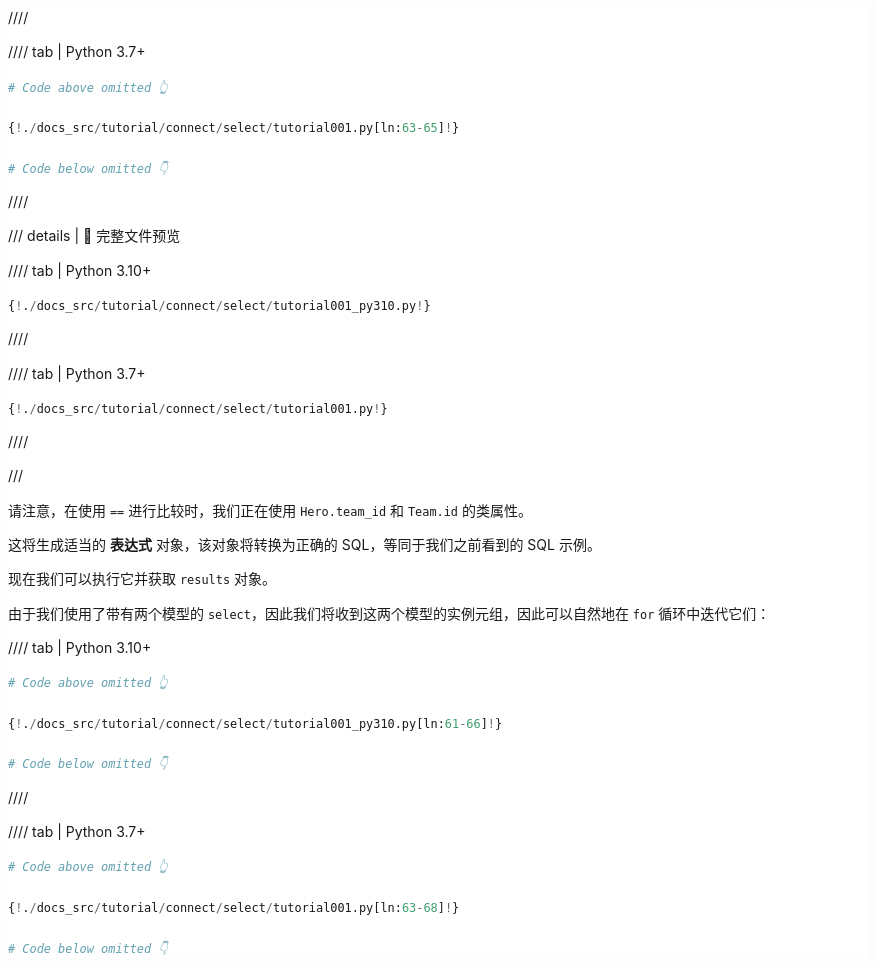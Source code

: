 ////

//// tab | Python 3.7+

```Python hl_lines="5"
# Code above omitted 👆

{!./docs_src/tutorial/connect/select/tutorial001.py[ln:63-65]!}

# Code below omitted 👇
```

////

/// details | 👀 完整文件预览

//// tab | Python 3.10+

```Python
{!./docs_src/tutorial/connect/select/tutorial001_py310.py!}
```

////

//// tab | Python 3.7+

```Python
{!./docs_src/tutorial/connect/select/tutorial001.py!}
```

////

///

请注意，在使用 `==` 进行比较时，我们正在使用 `Hero.team_id` 和 `Team.id` 的类属性。

这将生成适当的 **表达式** 对象，该对象将转换为正确的 SQL，等同于我们之前看到的 SQL 示例。

现在我们可以执行它并获取 `results` 对象。

由于我们使用了带有两个模型的 `select`，因此我们将收到这两个模型的实例元组，因此可以自然地在 `for` 循环中迭代它们：

//// tab | Python 3.10+

```Python hl_lines="7"
# Code above omitted 👆

{!./docs_src/tutorial/connect/select/tutorial001_py310.py[ln:61-66]!}

# Code below omitted 👇
```

////

//// tab | Python 3.7+

```Python hl_lines="7"
# Code above omitted 👆

{!./docs_src/tutorial/connect/select/tutorial001.py[ln:63-68]!}

# Code below omitted 👇
```
